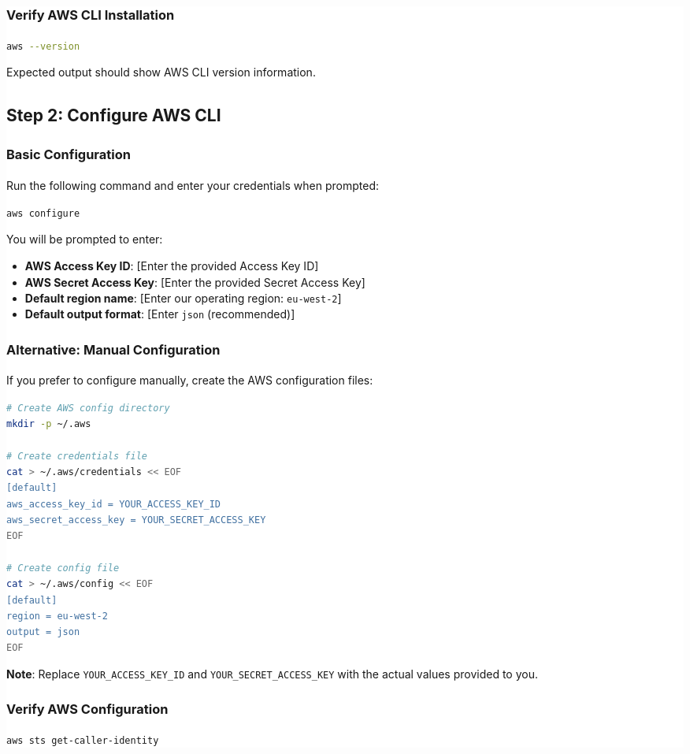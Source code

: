 ### Verify AWS CLI Installation

```bash
aws --version
```

Expected output should show AWS CLI version information.

## Step 2: Configure AWS CLI

### Basic Configuration

Run the following command and enter your credentials when prompted:

```bash
aws configure
```

You will be prompted to enter:
- **AWS Access Key ID**: [Enter the provided Access Key ID]
- **AWS Secret Access Key**: [Enter the provided Secret Access Key]
- **Default region name**: [Enter our operating region: `eu-west-2`]
- **Default output format**: [Enter `json` (recommended)]

### Alternative: Manual Configuration

If you prefer to configure manually, create the AWS configuration files:

```bash
# Create AWS config directory
mkdir -p ~/.aws

# Create credentials file
cat > ~/.aws/credentials << EOF
[default]
aws_access_key_id = YOUR_ACCESS_KEY_ID
aws_secret_access_key = YOUR_SECRET_ACCESS_KEY
EOF

# Create config file
cat > ~/.aws/config << EOF
[default]
region = eu-west-2
output = json
EOF
```

**Note**: Replace `YOUR_ACCESS_KEY_ID` and `YOUR_SECRET_ACCESS_KEY` with the actual values provided to you.

### Verify AWS Configuration

```bash
aws sts get-caller-identity
```
